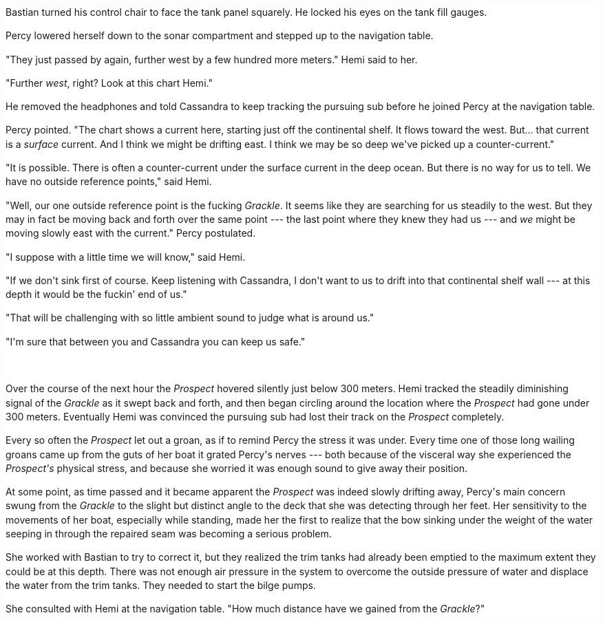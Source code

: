 Bastian turned his control chair to face the tank panel squarely. He locked his eyes on the tank fill gauges.

[//]: # (### They drift away on a current)

Percy lowered herself down to the sonar compartment and stepped up to the navigation table.

"They just passed by again, further west by a few hundred more meters." Hemi said to her.

"Further _west_, right? Look at this chart Hemi."

He removed the headphones and told Cassandra to keep tracking the pursuing sub before he joined Percy at the navigation table.

Percy pointed. "The chart shows a current here, starting just off the continental shelf. It flows toward the west. But... that current is a _surface_ current. And I think we might be drifting east. I think we may be so deep we've picked up a counter-current."

"It is possible. There is often a counter-current under the surface current in the deep ocean. But there is no way for us to tell. We have no outside reference points," said Hemi.

"Well, our one outside reference point is the fucking _Grackle_. It seems like they are searching for us steadily to the west. But they may in fact be moving back and forth over the same point --- the last point where they knew they had us --- and _we_ might be moving slowly east with the current." Percy postulated.

"I suppose with a little time we will know," said Hemi.

"If we don't sink first of course. Keep listening with Cassandra, I don't want to us to drift into that continental shelf wall --- at this depth it would be the fuckin' end of us."

"That will be challenging with so little ambient sound to judge what is around us."

"I'm sure that between you and Cassandra you can keep us safe."

[//]: # (----- invisible character break)
 

Over the course of the next hour the _Prospect_ hovered silently just below 300 meters. Hemi tracked the steadily diminishing signal of the _Grackle_ as it swept back and forth, and then began circling around the location where the _Prospect_ had gone under 300 meters. Eventually Hemi was convinced the pursuing sub had lost their track on the _Prospect_ completely.

Every so often the _Prospect_ let out a groan, as if to remind Percy the stress it was under. Every time one of those long wailing groans came up from the guts of her boat it grated Percy's nerves --- both because of the visceral way she experienced the _Prospect's_ physical stress, and because she worried it was enough sound to give away their position.

At some point, as time passed and it became apparent the _Prospect_ was indeed slowly drifting away, Percy's main concern swung from the _Grackle_ to the slight but distinct angle to the deck that she was detecting through her feet. Her sensitivity to the movements of her boat, especially while standing, made her the first to realize that the bow sinking under the weight of the water seeping in through the repaired seam was becoming a serious problem.

She worked with Bastian to try to correct it, but they realized the trim tanks had already been emptied to the maximum extent they could be at this depth. There was not enough air pressure in the system to overcome the outside pressure of water and displace the water from the trim tanks. They needed to start the bilge pumps.

She consulted with Hemi at the navigation table. "How much distance have we gained from the _Grackle_?"


[//]: # (6_Chapter.md)
[//]: # (### Daytime running in the fog)
[//]: # (### Hemi and Chips conversation about Owen)
[//]: # (### They enter Stilt City)
[//]: # (### They hire Sir Piero, the pilot)
[//]: # (### The Prospect gets stuck in shallow water)
[//]: # (### They arrive at the dock)
[//]: # (### Chips quits)
[//]: # (### Shakes arrives)
[//]: # (### Hemi settles up with the dock boss)
[//]: # (### The Grackle approaches; the Prospect and the Gnat leave)
[//]: # (### Shakes rams the Gnat into the Grackle)
[//]: # (### Running back to the main channel in pursuit)
[//]: # (### The pursuing sub after the Prospect in the shortcut)
[//]: # (### The pursuing sub gets stuck)
[//]: # (### Into the main channel; pay off Sir Piero)
[//]: # (### Navigating out of the channel)
[//]: # (### They drop to the bottom and try to hide along the continental shelf.)
[//]: # (### They think they are finally sneaking away from the pursuers)
[//]: # (### The sub with the ram is after them on the surface; they continue the run along the shelf)
[//]: # (### High speed to the shelf)
[//]: # (### Over the end of the shelf, dive below 200m)
[//]: # (### The sub with the ram attempts to ram them at depth)
[//]: # (### The sub with the ram comes around for another pass)
[//]: # (### Daytime running in the fog)
[//]: # (~Midday: day 4, run to Stilt City)
[//]: # (Early-evening: night 4, run to Stilt City)
[//]: # (### Hemi and Chips conversation about Owen)
[//]: # (middle-night: night 4, run to Stilt City)
[//]: # (### They enter Stilt City)
[//]: # (day: day 5, run to Stilt City)
[//]: # (This world does not deviate so much from the history of the real world that influence and names of Europe are not spread all around the globe from the impacts of the European colonial period and continued colonialism. As cool as it would be to write that book, I am not sure I could do it. See also the name of Sir Piero --- Italian, named after the captain of the Andrea Doria.)
[//]: # (### They hire Sir Piero, the pilot)
[//]: # (### The Prospect gets stuck in shallow water)
[//]: # (### They arrive at the dock)
[//]: # (### Chips quits)
[//]: # (### Shakes arrives)
[//]: # (### Hemi settles up with the dock boss)
[//]: # (### The Grackle approaches; the Prospect and the Gnat leave)
[//]: # (### Shakes rams the Gnat into the Grackle)
[//]: # (Glove with his teeth --- ala the Sundance Kid)
[//]: # (Faster than he anticipated because Shakes has a pretty poor sense of the mathematics involved, of course.)
[//]: # (### Running back to the main channel in pursuit)
[//]: # (Shakes is still running on battery here, so he has no problem hearing Hemi.)
[//]: # (### The pursuing sub after the Prospect in the shortcut)
[//]: # (### The pursuing sub gets stuck)
[//]: # (### Into the main channel; pay off Sir Piero)
[//]: # (### Navigating out of the channel)
[//]: # (### They drop to the bottom and try to hide along the continental shelf.)
[//]: # (### They think they are finally sneaking away from the pursuers)
[//]: # (I think, like sonar, there is a difference between a radar _receiver_ and a transmitter. But what the fuck. I guess shutting it down just implies that they wanted to be using their radar transmitter, but realized it was too risky when they saw other vessel's radar transmitting.)
[//]: # (### The sub with the ram is after them on the surface; they continue the run along the shelf)
[//]: # (### High speed to the shelf)
[//]: # (### Over the end of the shelf, dive below 200m)
[//]: # (### The sub with the ram attempts to ram them at depth)
[//]: # (### The sub with the ram comes around for another pass)
[//]: # (I know it is a cliche at this point. But at the same time, I feel like it just is not a _real_ submarine story unless they test the depth-limits of their boat! It just _has_ to be there, like Arnold saying I will be back.)